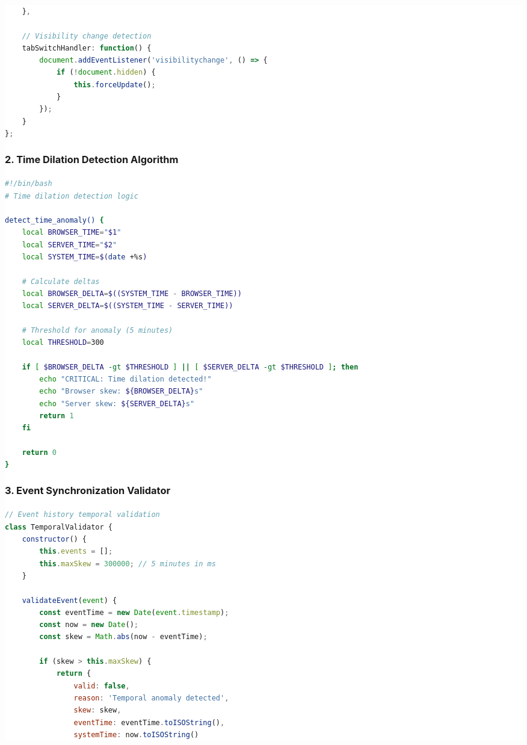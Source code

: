 ```javascript
    },
    
    // Visibility change detection
    tabSwitchHandler: function() {
        document.addEventListener('visibilitychange', () => {
            if (!document.hidden) {
                this.forceUpdate();
            }
        });
    }
};
```

### 2. Time Dilation Detection Algorithm

```bash
#!/bin/bash
# Time dilation detection logic

detect_time_anomaly() {
    local BROWSER_TIME="$1"
    local SERVER_TIME="$2"
    local SYSTEM_TIME=$(date +%s)
    
    # Calculate deltas
    local BROWSER_DELTA=$((SYSTEM_TIME - BROWSER_TIME))
    local SERVER_DELTA=$((SYSTEM_TIME - SERVER_TIME))
    
    # Threshold for anomaly (5 minutes)
    local THRESHOLD=300
    
    if [ $BROWSER_DELTA -gt $THRESHOLD ] || [ $SERVER_DELTA -gt $THRESHOLD ]; then
        echo "CRITICAL: Time dilation detected!"
        echo "Browser skew: ${BROWSER_DELTA}s"
        echo "Server skew: ${SERVER_DELTA}s"
        return 1
    fi
    
    return 0
}
```

### 3. Event Synchronization Validator

```javascript
// Event history temporal validation
class TemporalValidator {
    constructor() {
        this.events = [];
        this.maxSkew = 300000; // 5 minutes in ms
    }
    
    validateEvent(event) {
        const eventTime = new Date(event.timestamp);
        const now = new Date();
        const skew = Math.abs(now - eventTime);
        
        if (skew > this.maxSkew) {
            return {
                valid: false,
                reason: 'Temporal anomaly detected',
                skew: skew,
                eventTime: eventTime.toISOString(),
                systemTime: now.toISOString()
```